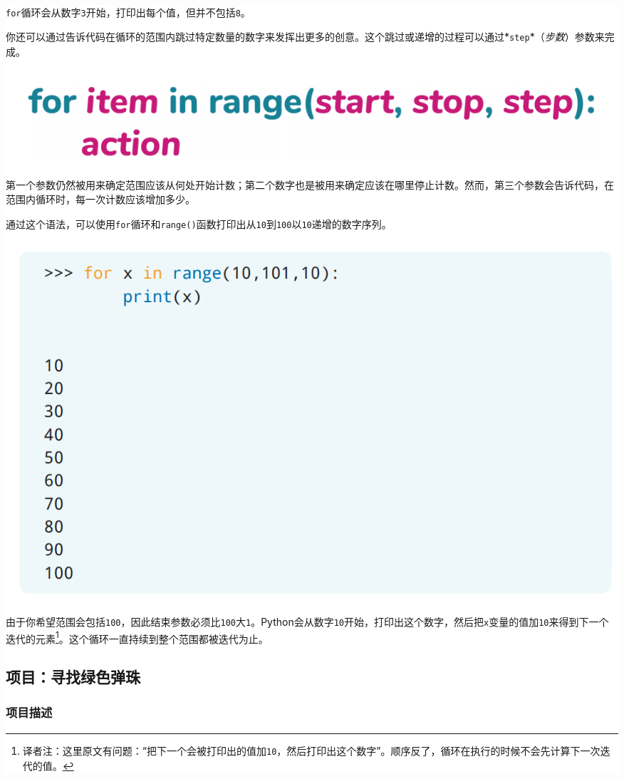 `for`循环会从数字`3`开始，打印出每个值，但并不包括`8`。

你还可以通过告诉代码在循环的范围内跳过特定数量的数字来发挥出更多的创意。这个跳过或递增的过程可以通过*`step`*（*步数*）参数来完成。

![`range()`函数3](./Resources/Chapter09/Image-9-6.png)

第一个参数仍然被用来确定范围应该从何处开始计数；第二个数字也是被用来确定应该在哪里停止计数。然而，第三个参数会告诉代码，在范围内循环时，每一次计数应该增加多少。

通过这个语法，可以使用`for`循环和`range()`函数打印出从`10`到`100`以`10`递增的数字序列。

![打印从`10`到`100`、以`10`递增的数字序列](./Resources/Chapter09/Code-9-14.png)

由于你希望范围会包括`100`，因此结束参数必须比`100`大`1`。Python会从数字`10`开始，打印出这个数字，然后把`x`变量的值加`10`来得到下一个迭代的元素[^5]。这个循环一直持续到整个范围都被迭代为止。

> [^5]: 译者注：这里原文有问题：“把下一个会被打印出的值加`10`，然后打印出这个数字”。顺序反了，循环在执行的时候不会先计算下一次迭代的值。

## 项目：寻找绿色弹珠

### 项目描述
